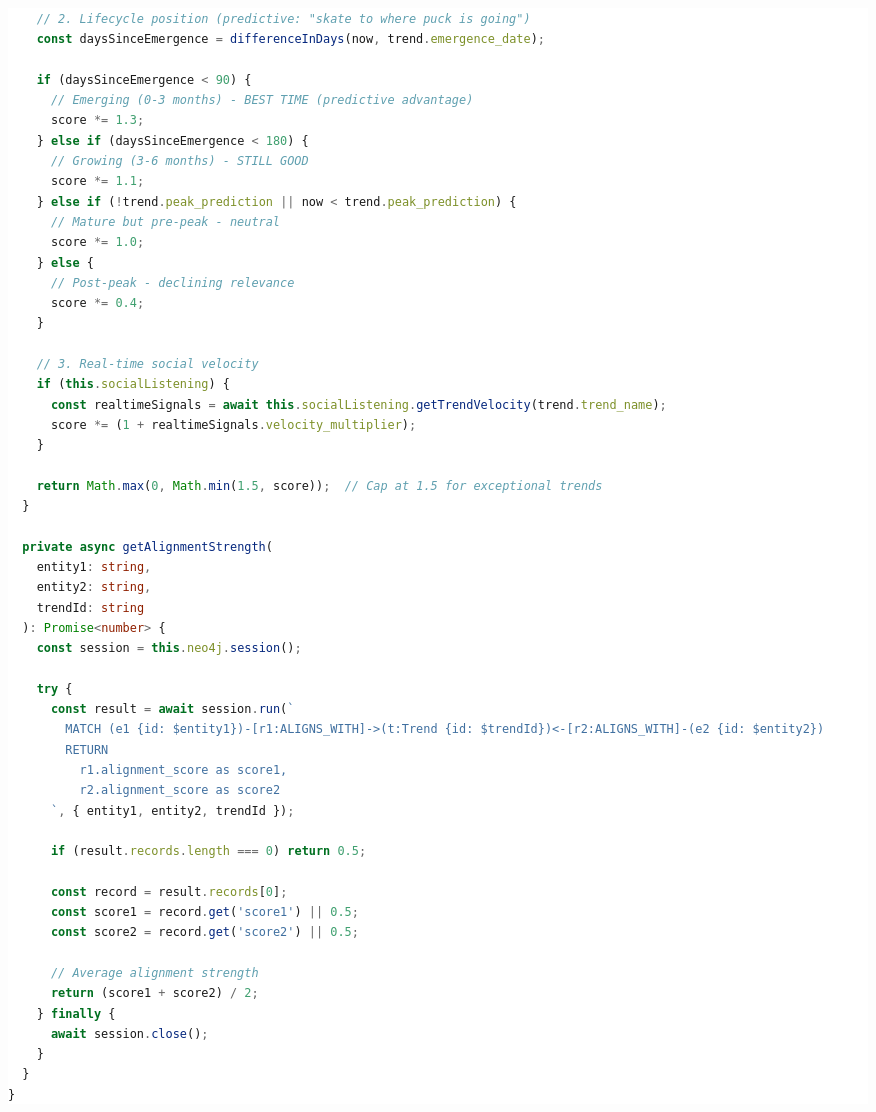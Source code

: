 ```typescript
    // 2. Lifecycle position (predictive: "skate to where puck is going")
    const daysSinceEmergence = differenceInDays(now, trend.emergence_date);
    
    if (daysSinceEmergence < 90) {
      // Emerging (0-3 months) - BEST TIME (predictive advantage)
      score *= 1.3;
    } else if (daysSinceEmergence < 180) {
      // Growing (3-6 months) - STILL GOOD
      score *= 1.1;
    } else if (!trend.peak_prediction || now < trend.peak_prediction) {
      // Mature but pre-peak - neutral
      score *= 1.0;
    } else {
      // Post-peak - declining relevance
      score *= 0.4;
    }

    // 3. Real-time social velocity
    if (this.socialListening) {
      const realtimeSignals = await this.socialListening.getTrendVelocity(trend.trend_name);
      score *= (1 + realtimeSignals.velocity_multiplier);
    }

    return Math.max(0, Math.min(1.5, score));  // Cap at 1.5 for exceptional trends
  }

  private async getAlignmentStrength(
    entity1: string,
    entity2: string,
    trendId: string
  ): Promise<number> {
    const session = this.neo4j.session();
    
    try {
      const result = await session.run(`
        MATCH (e1 {id: $entity1})-[r1:ALIGNS_WITH]->(t:Trend {id: $trendId})<-[r2:ALIGNS_WITH]-(e2 {id: $entity2})
        RETURN 
          r1.alignment_score as score1,
          r2.alignment_score as score2
      `, { entity1, entity2, trendId });

      if (result.records.length === 0) return 0.5;

      const record = result.records[0];
      const score1 = record.get('score1') || 0.5;
      const score2 = record.get('score2') || 0.5;

      // Average alignment strength
      return (score1 + score2) / 2;
    } finally {
      await session.close();
    }
  }
}
```
